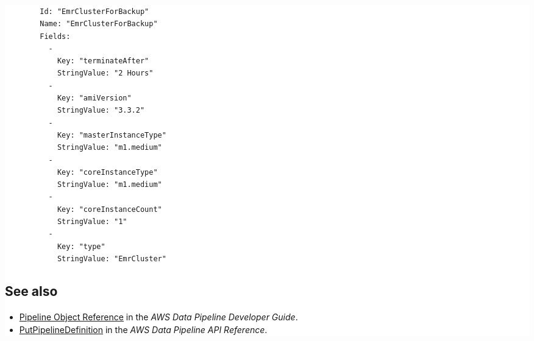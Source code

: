 ```
        Id: "EmrClusterForBackup"
        Name: "EmrClusterForBackup"
        Fields: 
          - 
            Key: "terminateAfter"
            StringValue: "2 Hours"
          - 
            Key: "amiVersion"
            StringValue: "3.3.2"
          - 
            Key: "masterInstanceType"
            StringValue: "m1.medium"
          - 
            Key: "coreInstanceType"
            StringValue: "m1.medium"
          - 
            Key: "coreInstanceCount"
            StringValue: "1"
          - 
            Key: "type"
            StringValue: "EmrCluster"
```

## See also<a name="aws-resource-datapipeline-pipeline--seealso"></a>
+  [Pipeline Object Reference](https://docs.aws.amazon.com/datapipeline/latest/DeveloperGuide/dp-pipeline-objects.html) in the *AWS Data Pipeline Developer Guide*\.
+  [PutPipelineDefinition](https://docs.aws.amazon.com/datapipeline/latest/APIReference/API_PutPipelineDefinition.html) in the *AWS Data Pipeline API Reference*\.